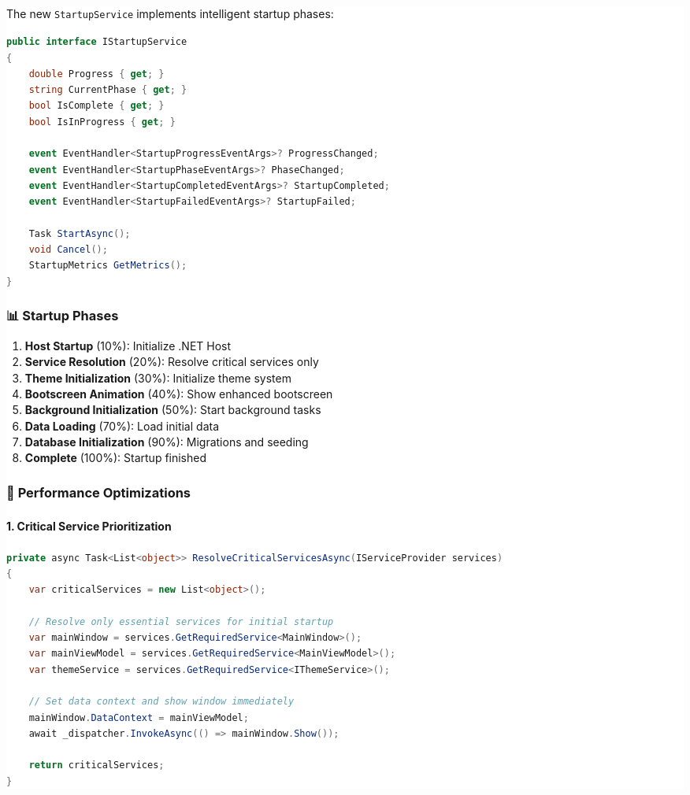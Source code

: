 The new `StartupService` implements intelligent startup phases:

```csharp
public interface IStartupService
{
    double Progress { get; }
    string CurrentPhase { get; }
    bool IsComplete { get; }
    bool IsInProgress { get; }
    
    event EventHandler<StartupProgressEventArgs>? ProgressChanged;
    event EventHandler<StartupPhaseEventArgs>? PhaseChanged;
    event EventHandler<StartupCompletedEventArgs>? StartupCompleted;
    event EventHandler<StartupFailedEventArgs>? StartupFailed;
    
    Task StartAsync();
    void Cancel();
    StartupMetrics GetMetrics();
}
```

### 📊 **Startup Phases**

1. **Host Startup** (10%): Initialize .NET Host
2. **Service Resolution** (20%): Resolve critical services only
3. **Theme Initialization** (30%): Initialize theme system
4. **Bootscreen Animation** (40%): Show enhanced bootscreen
5. **Background Initialization** (50%): Start background tasks
6. **Data Loading** (70%): Load initial data
7. **Database Initialization** (90%): Migrations and seeding
8. **Complete** (100%): Startup finished

### 🚀 **Performance Optimizations**

#### 1. **Critical Service Prioritization**
```csharp
private async Task<List<object>> ResolveCriticalServicesAsync(IServiceProvider services)
{
    var criticalServices = new List<object>();

    // Resolve only essential services for initial startup
    var mainWindow = services.GetRequiredService<MainWindow>();
    var mainViewModel = services.GetRequiredService<MainViewModel>();
    var themeService = services.GetRequiredService<IThemeService>();
    
    // Set data context and show window immediately
    mainWindow.DataContext = mainViewModel;
    await _dispatcher.InvokeAsync(() => mainWindow.Show());
    
    return criticalServices;
}
```
